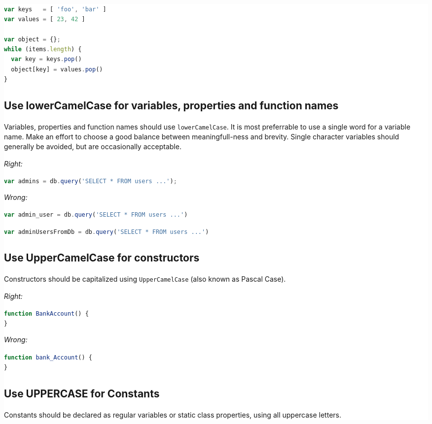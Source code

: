```js
var keys   = [ 'foo', 'bar' ]
var values = [ 23, 42 ]

var object = {};
while (items.length) {
  var key = keys.pop()
  object[key] = values.pop()
}
```

## Use lowerCamelCase for variables, properties and function names

Variables, properties and function names should use `lowerCamelCase`.  It is
most preferrable to use a single word for a variable name. Make an effort to
choose a good balance between meaningfull-ness and brevity. Single character
variables should generally be avoided, but are occasionally acceptable.

*Right:*

```js
var admins = db.query('SELECT * FROM users ...');
```

*Wrong:*

```js
var admin_user = db.query('SELECT * FROM users ...')
```

```js
var adminUsersFromDb = db.query('SELECT * FROM users ...')
```

## Use UpperCamelCase for constructors

Constructors should be capitalized using `UpperCamelCase` (also known as
Pascal Case).

*Right:*

```js
function BankAccount() {
}
```

*Wrong:*

```js
function bank_Account() {
}
```

## Use UPPERCASE for Constants

Constants should be declared as regular variables or static class properties,
using all uppercase letters.


[const]: https://developer.mozilla.org/en/JavaScript/Reference/Statements/const
[comparisonoperators]: https://developer.mozilla.org/en/JavaScript/Reference/Operators/Comparison_Operators
[sideeffect]: http://en.wikipedia.org/wiki/Side_effect_(computer_science)